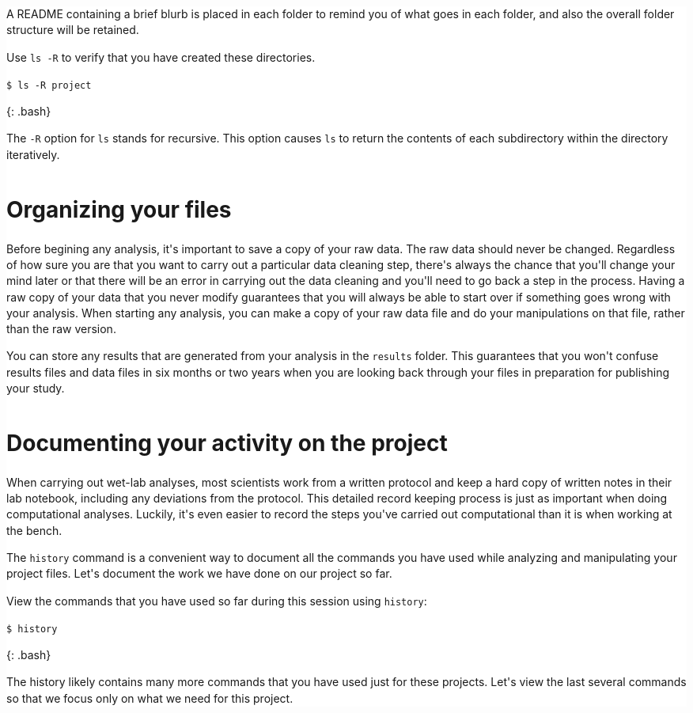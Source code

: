 
A README containing a brief blurb is placed in each folder to remind you of what goes in each folder, and also the overall folder structure will be retained.

Use `ls -R` to verify that you have created these directories. 

~~~
$ ls -R project
~~~
{: .bash}

The `-R` option for `ls` stands for recursive. This option causes
`ls` to return the contents of each subdirectory within the directory
iteratively. 

# Organizing your files

Before begining any analysis, it's important to save a copy of your 
raw data. The raw data should never be changed. Regardless of how
sure you are that you want to carry out a particular data cleaning
step, there's always the chance that you'll change your mind later 
or that there will be an error in carrying out the data cleaning and
you'll need to go back a step in the process. Having a raw copy of 
your data that you never modify guarantees that you will always be
able to start over if something goes wrong with your analysis. When
starting any analysis, you can make a copy of your raw data file and
do your manipulations on that file, rather than the raw version.

You can store any results that are generated from your analysis in
the `results` folder. This guarantees that you won't confuse results
files and data files in six months or two years when you are looking
back through your files in preparation for publishing your study.


# Documenting your activity on the project

When carrying out wet-lab analyses, most scientists work from a 
written protocol and keep a hard copy of written notes in their lab
notebook, including any deviations from the protocol. This detailed
record keeping process is just as important when doing computational
analyses. Luckily, it's even easier to record the steps you've 
carried out computational than it is when working at the bench.

The `history` command is a convenient way to document all the
commands you have used while analyzing and manipulating your project
files. Let's document the work we have done on our project so far. 

View the commands that you have used so far during this session using `history`:

~~~
$ history
~~~
{: .bash}

The history likely contains many more commands that you have used just for these projects. Let's view the last
several commands so that we focus only on what we need for this project.   
